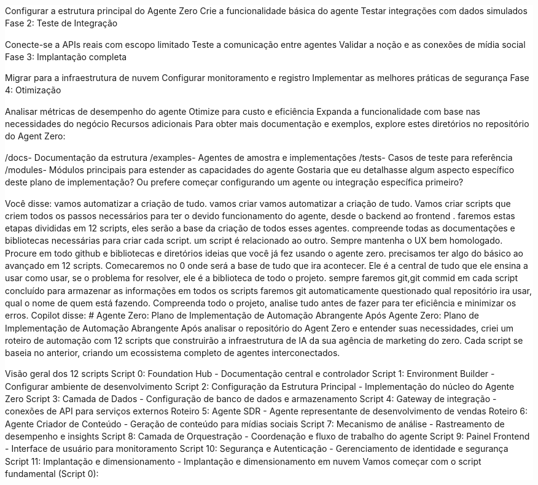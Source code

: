 Configurar a estrutura principal do Agente Zero
Crie a funcionalidade básica do agente
Testar integrações com dados simulados
Fase 2: Teste de Integração

Conecte-se a APIs reais com escopo limitado
Teste a comunicação entre agentes
Validar a noção e as conexões de mídia social
Fase 3: Implantação completa

Migrar para a infraestrutura de nuvem
Configurar monitoramento e registro
Implementar as melhores práticas de segurança
Fase 4: Otimização

Analisar métricas de desempenho do agente
Otimize para custo e eficiência
Expanda a funcionalidade com base nas necessidades do negócio
Recursos adicionais
Para obter mais documentação e exemplos, explore estes diretórios no repositório do Agent Zero:

/docs- Documentação da estrutura
/examples- Agentes de amostra e implementações
/tests- Casos de teste para referência
/modules- Módulos principais para estender as capacidades do agente
Gostaria que eu detalhasse algum aspecto específico deste plano de implementação? Ou prefere começar configurando um agente ou integração específica primeiro?

Você disse: vamos automatizar a criação de tudo. vamos criar
vamos automatizar a criação de tudo. Vamos criar scripts que criem todos os passos necessários para ter o devido funcionamento do agente, desde o backend ao frontend . faremos estas etapas divididas em 12 scripts, eles serão a base da criação de todos esses agentes. compreende todas as documentações e bibliotecas necessárias para criar cada script. um script é relacionado ao outro. Sempre mantenha o UX bem homologado. Procure em todo github e bibliotecas e diretórios ideias que você já fez usando o agente zero. precisamos ter algo do básico ao avançado em 12 scripts. Comecaremos no 0 onde será a base de tudo que ira acontecer. Ele é a central de tudo que ele ensina a usar como usar, se o problema for resolver, ele é a biblioteca de todo o projeto. sempre faremos git,git commid em cada script concluído para armazenar as informações em todos os scripts faremos git automaticamente questionado qual repositório ira usar, qual o nome de quem está fazendo. Compreenda todo o projeto, analise tudo antes de fazer para ter eficiência e minimizar os erros.
Copilot disse: # Agente Zero: Plano de Implementação de Automação Abrangente Após
Agente Zero: Plano de Implementação de Automação Abrangente
Após analisar o repositório do Agent Zero e entender suas necessidades, criei um roteiro de automação com 12 scripts que construirão a infraestrutura de IA da sua agência de marketing do zero. Cada script se baseia no anterior, criando um ecossistema completo de agentes interconectados.

Visão geral dos 12 scripts
Script 0: Foundation Hub - Documentação central e controlador
Script 1: Environment Builder - Configurar ambiente de desenvolvimento
Script 2: Configuração da Estrutura Principal - Implementação do núcleo do Agente Zero
Script 3: Camada de Dados - Configuração de banco de dados e armazenamento
Script 4: Gateway de integração - conexões de API para serviços externos
Roteiro 5: Agente SDR - Agente representante de desenvolvimento de vendas
Roteiro 6: Agente Criador de Conteúdo - Geração de conteúdo para mídias sociais
Script 7: Mecanismo de análise - Rastreamento de desempenho e insights
Script 8: Camada de Orquestração - Coordenação e fluxo de trabalho do agente
Script 9: Painel Frontend - Interface de usuário para monitoramento
Script 10: Segurança e Autenticação - Gerenciamento de identidade e segurança
Script 11: Implantação e dimensionamento - Implantação e dimensionamento em nuvem
Vamos começar com o script fundamental (Script 0):

